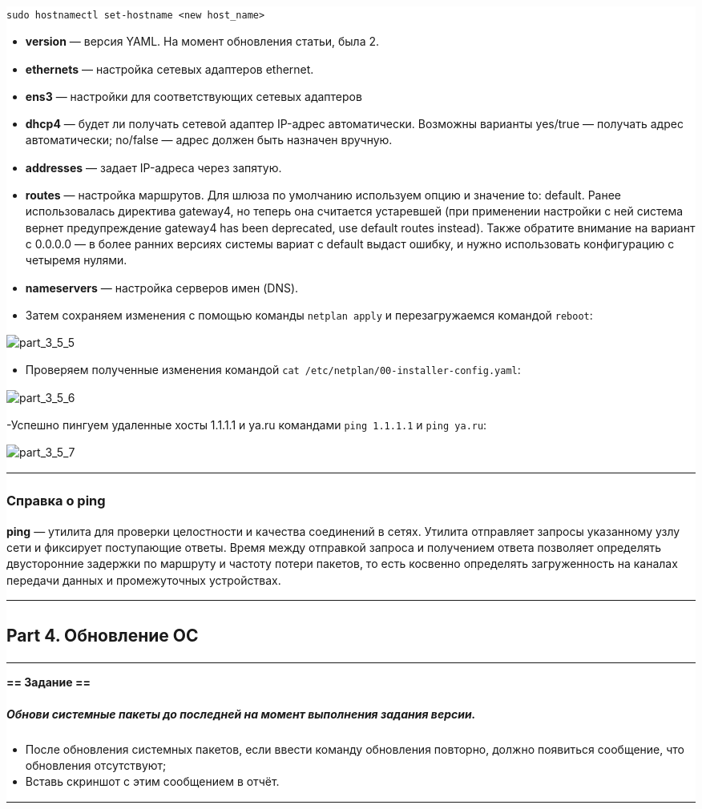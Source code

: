  ```sudo hostnamectl set-hostname <new host_name>```

- **version** — версия YAML. На момент обновления статьи, была 2.
- **ethernets** — настройка сетевых адаптеров ethernet.
- **ens3** — настройки для соответствующих сетевых адаптеров
- **dhcp4** — будет ли получать сетевой адаптер IP-адрес автоматически. Возможны варианты yes/true — получать адрес автоматически; no/false — адрес должен быть назначен вручную.
- **addresses** — задает IP-адреса через запятую.
- **routes** — настройка маршрутов. Для шлюза по умолчанию используем опцию и значение to: default. Ранее использовалась директива gateway4, но теперь она считается устаревшей (при применении настройки с ней система вернет предупреждение gateway4 has been deprecated, use default routes instead). Также обратите внимание на вариант с 0.0.0.0 — в более ранних версиях системы вариат с default выдаст ошибку, и нужно использовать конфигурацию с четыремя нулями.
- **nameservers** — настройка серверов имен (DNS).


- Затем сохраняем изменения с помощью команды ```netplan apply``` и перезагружаемся командой ```reboot```:


![part_3_5_5](screenshots/part_3_5_5.png)


- Проверяем полученные изменения командой ```cat /etc/netplan/00-installer-config.yaml```:

![part_3_5_6](screenshots/part_3_5_6.png)


-Успешно пингуем удаленные хосты 1.1.1.1 и ya.ru командами ```ping 1.1.1.1``` и ```ping ya.ru```:

![part_3_5_7](screenshots/part_3_5_7.png)


----

### Справка о ping


**ping** — утилита для проверки целостности и качества соединений в сетях. Утилита отправляет запросы указанному узлу сети и фиксирует поступающие ответы. Время между отправкой запроса и получением ответа позволяет определять двусторонние задержки по маршруту и частоту потери пакетов, то есть косвенно определять загруженность на каналах передачи данных и промежуточных устройствах.


----


## Part 4. Обновление ОС


---

**== Задание ==**

##### Обнови системные пакеты до последней на момент выполнения задания версии.  

- После обновления системных пакетов, если ввести команду обновления повторно, должно появиться сообщение, что обновления отсутствуют;
- Вставь скриншот с этим сообщением в отчёт.

---


 ```